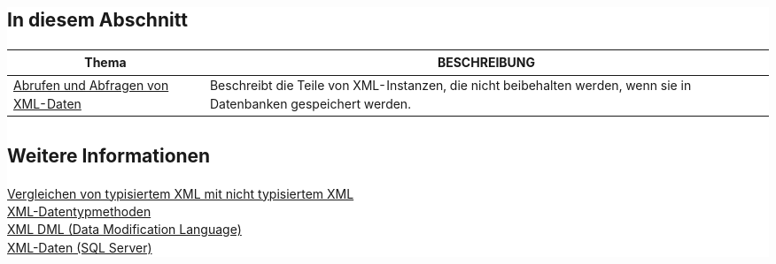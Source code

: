 ## <a name="in-this-section"></a>In diesem Abschnitt  
  
|Thema|BESCHREIBUNG|  
|-----------|-----------------|  
|[Abrufen und Abfragen von XML-Daten](../../relational-databases/xml/retrieve-and-query-xml-data.md)|Beschreibt die Teile von XML-Instanzen, die nicht beibehalten werden, wenn sie in Datenbanken gespeichert werden.|  
  
## <a name="see-also"></a>Weitere Informationen  
 [Vergleichen von typisiertem XML mit nicht typisiertem XML](../../relational-databases/xml/compare-typed-xml-to-untyped-xml.md)   
 [XML-Datentypmethoden](../../t-sql/xml/xml-data-type-methods.md)   
 [XML DML &#40;Data Modification Language&#41;](../../t-sql/xml/xml-data-modification-language-xml-dml.md)   
 [XML-Daten &#40;SQL Server&#41;](../../relational-databases/xml/xml-data-sql-server.md)  
  
